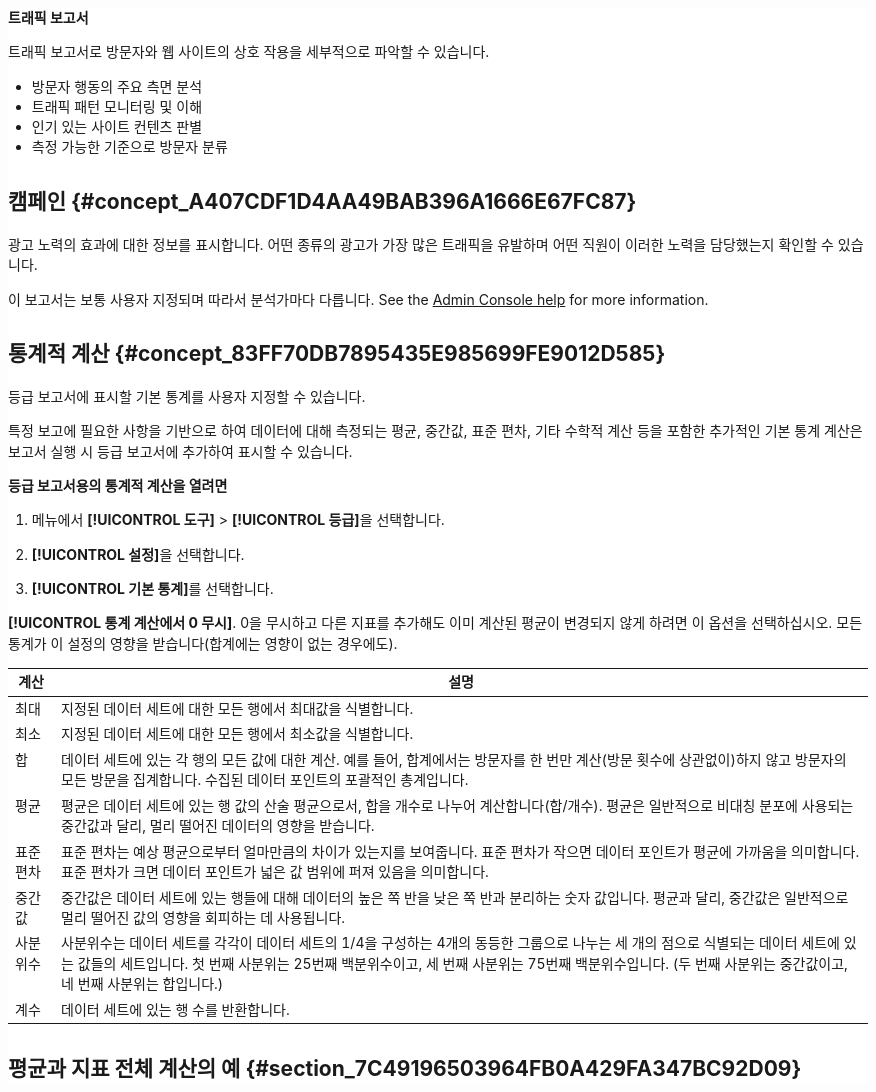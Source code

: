 **트래픽 보고서**

트래픽 보고서로 방문자와 웹 사이트의 상호 작용을 세부적으로 파악할 수 있습니다.

* 방문자 행동의 주요 측면 분석
* 트래픽 패턴 모니터링 및 이해
* 인기 있는 사이트 컨텐츠 판별
* 측정 가능한 기준으로 방문자 분류

## 캠페인 {#concept_A407CDF1D4AA49BAB396A1666E67FC87}

광고 노력의 효과에 대한 정보를 표시합니다. 어떤 종류의 광고가 가장 많은 트래픽을 유발하며 어떤 직원이 이러한 노력을 담당했는지 확인할 수 있습니다.



이 보고서는 보통 사용자 지정되며 따라서 분석가마다 다릅니다. See the [Admin Console help](https://helpx.adobe.com/kr/enterprise/using/admin-console.html) for more information.

## 통계적 계산 {#concept_83FF70DB7895435E985699FE9012D585}

등급 보고서에 표시할 기본 통계를 사용자 지정할 수 있습니다.



특정 보고에 필요한 사항을 기반으로 하여 데이터에 대해 측정되는 평균, 중간값, 표준 편차, 기타 수학적 계산 등을 포함한 추가적인 기본 통계 계산은 보고서 실행 시 등급 보고서에 추가하여 표시할 수 있습니다.

**등급 보고서용의 통계적 계산을 열려면**

1. 메뉴에서 **[!UICONTROL 도구]** > **[!UICONTROL 등급]**&#x200B;을 선택합니다.

1. **[!UICONTROL 설정]**&#x200B;을 선택합니다.
1. **[!UICONTROL 기본 통계]**&#x200B;를 선택합니다.

**[!UICONTROL 통계 계산에서 0 무시]**. 0을 무시하고 다른 지표를 추가해도 이미 계산된 평균이 변경되지 않게 하려면 이 옵션을 선택하십시오. 모든 통계가 이 설정의 영향을 받습니다(합계에는 영향이 없는 경우에도).

| 계산 | 설명 |
|--- |--- |
| 최대 | 지정된 데이터 세트에 대한 모든 행에서 최대값을 식별합니다. |
| 최소 | 지정된 데이터 세트에 대한 모든 행에서 최소값을 식별합니다. |
| 합 | 데이터 세트에 있는 각 행의 모든 값에 대한 계산.  예를 들어, 합계에서는 방문자를 한 번만 계산(방문 횟수에 상관없이)하지 않고 방문자의 모든 방문을 집계합니다. 수집된 데이터 포인트의 포괄적인 총계입니다. |
| 평균 | 평균은 데이터 세트에 있는 행 값의 산술 평균으로서, 합을 개수로 나누어 계산합니다(합/개수). 평균은 일반적으로 비대칭 분포에 사용되는 중간값과 달리, 멀리 떨어진 데이터의 영향을 받습니다. |
| 표준 편차 | 표준 편차는 예상 평균으로부터 얼마만큼의 차이가 있는지를 보여줍니다. 표준 편차가 작으면 데이터 포인트가 평균에 가까움을 의미합니다. 표준 편차가 크면 데이터 포인트가 넓은 값 범위에 퍼져 있음을 의미합니다. |
| 중간값 | 중간값은 데이터 세트에 있는 행들에 대해 데이터의 높은 쪽 반을 낮은 쪽 반과 분리하는 숫자 값입니다. 평균과 달리, 중간값은 일반적으로 멀리 떨어진 값의 영향을 회피하는 데 사용됩니다. |
| 사분위수 | 사분위수는 데이터 세트를 각각이 데이터 세트의 1/4을 구성하는 4개의 동등한 그룹으로 나누는 세 개의 점으로 식별되는 데이터 세트에 있는 값들의 세트입니다. 첫 번째 사분위는 25번째 백분위수이고, 세 번째 사분위는 75번째 백분위수입니다. (두 번째 사분위는 중간값이고, 네 번째 사분위는 합입니다.) |
| 계수 | 데이터 세트에 있는 행 수를 반환합니다. |

## 평균과 지표 전체 계산의 예 {#section_7C49196503964FB0A429FA347BC92D09}
